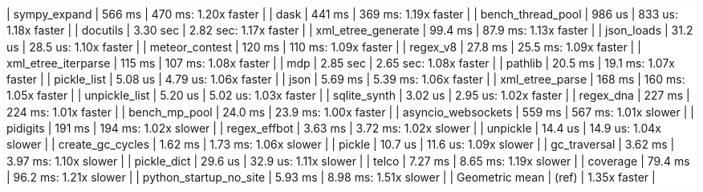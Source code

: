 | sympy_expand             | 566 ms                                                 | 470 ms: 1.20x faster                                              |
| dask                     | 441 ms                                                 | 369 ms: 1.19x faster                                              |
| bench_thread_pool        | 986 us                                                 | 833 us: 1.18x faster                                              |
| docutils                 | 3.30 sec                                               | 2.82 sec: 1.17x faster                                            |
| xml_etree_generate       | 99.4 ms                                                | 87.9 ms: 1.13x faster                                             |
| json_loads               | 31.2 us                                                | 28.5 us: 1.10x faster                                             |
| meteor_contest           | 120 ms                                                 | 110 ms: 1.09x faster                                              |
| regex_v8                 | 27.8 ms                                                | 25.5 ms: 1.09x faster                                             |
| xml_etree_iterparse      | 115 ms                                                 | 107 ms: 1.08x faster                                              |
| mdp                      | 2.85 sec                                               | 2.65 sec: 1.08x faster                                            |
| pathlib                  | 20.5 ms                                                | 19.1 ms: 1.07x faster                                             |
| pickle_list              | 5.08 us                                                | 4.79 us: 1.06x faster                                             |
| json                     | 5.69 ms                                                | 5.39 ms: 1.06x faster                                             |
| xml_etree_parse          | 168 ms                                                 | 160 ms: 1.05x faster                                              |
| unpickle_list            | 5.20 us                                                | 5.02 us: 1.03x faster                                             |
| sqlite_synth             | 3.02 us                                                | 2.95 us: 1.02x faster                                             |
| regex_dna                | 227 ms                                                 | 224 ms: 1.01x faster                                              |
| bench_mp_pool            | 24.0 ms                                                | 23.9 ms: 1.00x faster                                             |
| asyncio_websockets       | 559 ms                                                 | 567 ms: 1.01x slower                                              |
| pidigits                 | 191 ms                                                 | 194 ms: 1.02x slower                                              |
| regex_effbot             | 3.63 ms                                                | 3.72 ms: 1.02x slower                                             |
| unpickle                 | 14.4 us                                                | 14.9 us: 1.04x slower                                             |
| create_gc_cycles         | 1.62 ms                                                | 1.73 ms: 1.06x slower                                             |
| pickle                   | 10.7 us                                                | 11.6 us: 1.09x slower                                             |
| gc_traversal             | 3.62 ms                                                | 3.97 ms: 1.10x slower                                             |
| pickle_dict              | 29.6 us                                                | 32.9 us: 1.11x slower                                             |
| telco                    | 7.27 ms                                                | 8.65 ms: 1.19x slower                                             |
| coverage                 | 79.4 ms                                                | 96.2 ms: 1.21x slower                                             |
| python_startup_no_site   | 5.93 ms                                                | 8.98 ms: 1.51x slower                                             |
| Geometric mean           | (ref)                                                  | 1.35x faster                                                      |
